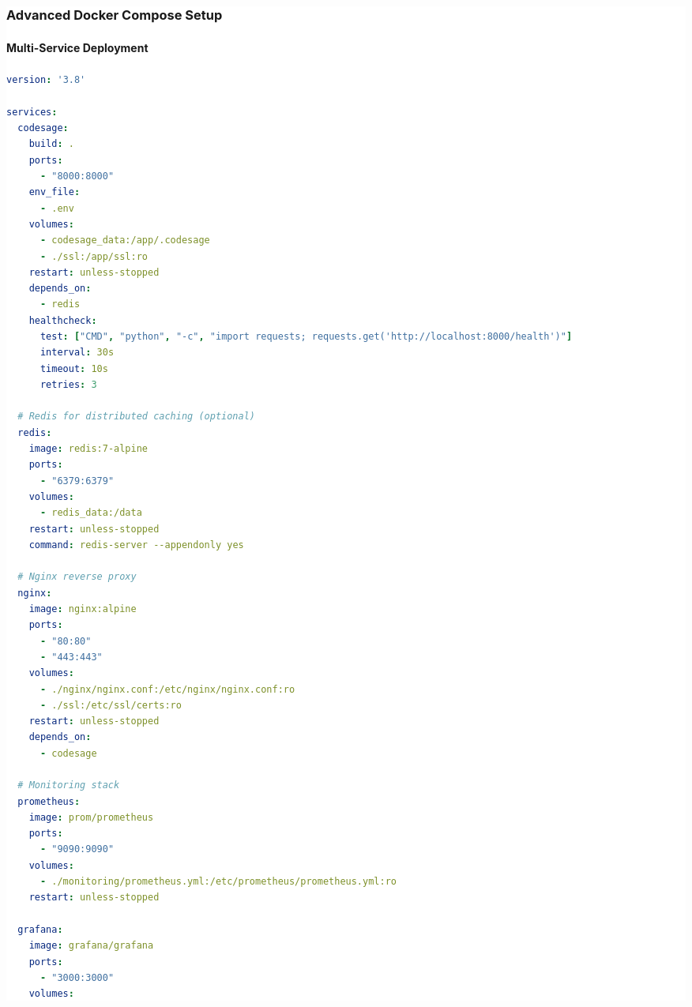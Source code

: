 ### Advanced Docker Compose Setup

#### Multi-Service Deployment
```yaml
version: '3.8'

services:
  codesage:
    build: .
    ports:
      - "8000:8000"
    env_file:
      - .env
    volumes:
      - codesage_data:/app/.codesage
      - ./ssl:/app/ssl:ro
    restart: unless-stopped
    depends_on:
      - redis
    healthcheck:
      test: ["CMD", "python", "-c", "import requests; requests.get('http://localhost:8000/health')"]
      interval: 30s
      timeout: 10s
      retries: 3

  # Redis for distributed caching (optional)
  redis:
    image: redis:7-alpine
    ports:
      - "6379:6379"
    volumes:
      - redis_data:/data
    restart: unless-stopped
    command: redis-server --appendonly yes

  # Nginx reverse proxy
  nginx:
    image: nginx:alpine
    ports:
      - "80:80"
      - "443:443"
    volumes:
      - ./nginx/nginx.conf:/etc/nginx/nginx.conf:ro
      - ./ssl:/etc/ssl/certs:ro
    restart: unless-stopped
    depends_on:
      - codesage

  # Monitoring stack
  prometheus:
    image: prom/prometheus
    ports:
      - "9090:9090"
    volumes:
      - ./monitoring/prometheus.yml:/etc/prometheus/prometheus.yml:ro
    restart: unless-stopped

  grafana:
    image: grafana/grafana
    ports:
      - "3000:3000"
    volumes:
```